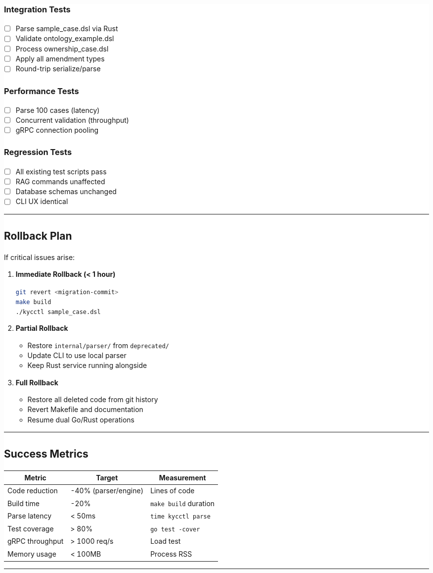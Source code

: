 ### Integration Tests
- [ ] Parse sample_case.dsl via Rust
- [ ] Validate ontology_example.dsl
- [ ] Process ownership_case.dsl
- [ ] Apply all amendment types
- [ ] Round-trip serialize/parse

### Performance Tests
- [ ] Parse 100 cases (latency)
- [ ] Concurrent validation (throughput)
- [ ] gRPC connection pooling

### Regression Tests
- [ ] All existing test scripts pass
- [ ] RAG commands unaffected
- [ ] Database schemas unchanged
- [ ] CLI UX identical

---

## Rollback Plan

If critical issues arise:

1. **Immediate Rollback (< 1 hour)**
   ```bash
   git revert <migration-commit>
   make build
   ./kycctl sample_case.dsl
   ```

2. **Partial Rollback**
   - Restore `internal/parser/` from `deprecated/`
   - Update CLI to use local parser
   - Keep Rust service running alongside

3. **Full Rollback**
   - Restore all deleted code from git history
   - Revert Makefile and documentation
   - Resume dual Go/Rust operations

---

## Success Metrics

| Metric | Target | Measurement |
|--------|--------|-------------|
| Code reduction | -40% (parser/engine) | Lines of code |
| Build time | -20% | `make build` duration |
| Parse latency | < 50ms | `time kycctl parse` |
| Test coverage | > 80% | `go test -cover` |
| gRPC throughput | > 1000 req/s | Load test |
| Memory usage | < 100MB | Process RSS |

---